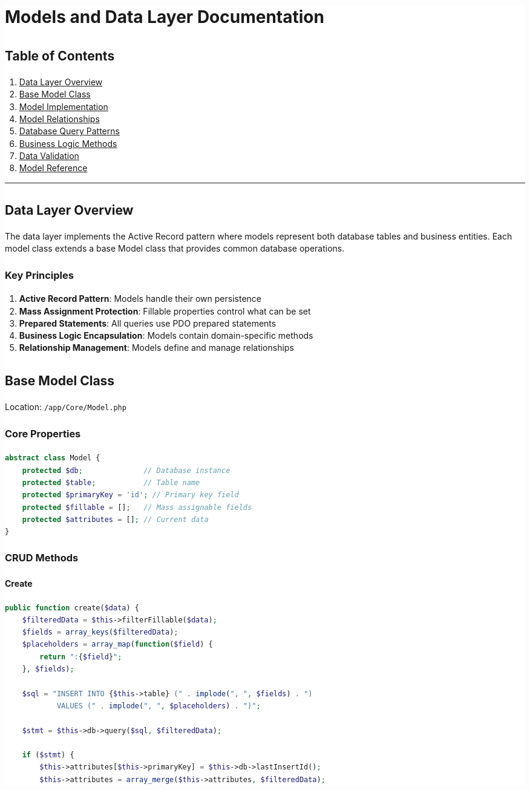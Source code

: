 # Models and Data Layer Documentation

## Table of Contents
1. [Data Layer Overview](#data-layer-overview)
2. [Base Model Class](#base-model-class)
3. [Model Implementation](#model-implementation)
4. [Model Relationships](#model-relationships)
5. [Database Query Patterns](#database-query-patterns)
6. [Business Logic Methods](#business-logic-methods)
7. [Data Validation](#data-validation)
8. [Model Reference](#model-reference)

---

## Data Layer Overview

The data layer implements the Active Record pattern where models represent both database tables and business entities. Each model class extends a base Model class that provides common database operations.

### Key Principles
1. **Active Record Pattern**: Models handle their own persistence
2. **Mass Assignment Protection**: Fillable properties control what can be set
3. **Prepared Statements**: All queries use PDO prepared statements
4. **Business Logic Encapsulation**: Models contain domain-specific methods
5. **Relationship Management**: Models define and manage relationships

## Base Model Class

Location: `/app/Core/Model.php`

### Core Properties
```php
abstract class Model {
    protected $db;              // Database instance
    protected $table;           // Table name
    protected $primaryKey = 'id'; // Primary key field
    protected $fillable = [];   // Mass assignable fields
    protected $attributes = []; // Current data
}
```

### CRUD Methods

#### Create
```php
public function create($data) {
    $filteredData = $this->filterFillable($data);
    $fields = array_keys($filteredData);
    $placeholders = array_map(function($field) { 
        return ":{$field}"; 
    }, $fields);
    
    $sql = "INSERT INTO {$this->table} (" . implode(", ", $fields) . ") 
            VALUES (" . implode(", ", $placeholders) . ")";
    
    $stmt = $this->db->query($sql, $filteredData);
    
    if ($stmt) {
        $this->attributes[$this->primaryKey] = $this->db->lastInsertId();
        $this->attributes = array_merge($this->attributes, $filteredData);
```